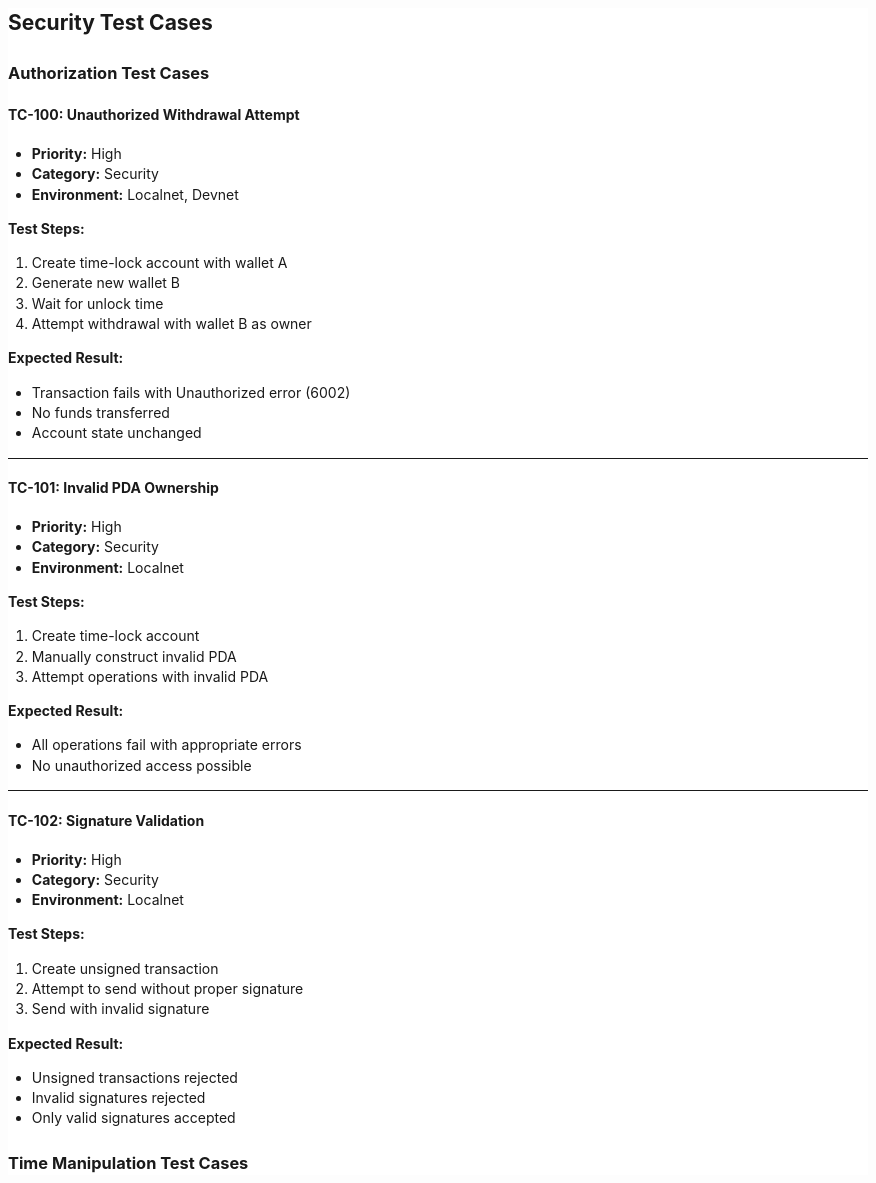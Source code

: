 ## Security Test Cases

### Authorization Test Cases

#### TC-100: Unauthorized Withdrawal Attempt
- **Priority:** High
- **Category:** Security
- **Environment:** Localnet, Devnet

**Test Steps:**
1. Create time-lock account with wallet A
2. Generate new wallet B
3. Wait for unlock time
4. Attempt withdrawal with wallet B as owner

**Expected Result:**
- Transaction fails with Unauthorized error (6002)
- No funds transferred
- Account state unchanged

---

#### TC-101: Invalid PDA Ownership
- **Priority:** High
- **Category:** Security
- **Environment:** Localnet

**Test Steps:**
1. Create time-lock account
2. Manually construct invalid PDA
3. Attempt operations with invalid PDA

**Expected Result:**
- All operations fail with appropriate errors
- No unauthorized access possible

---

#### TC-102: Signature Validation
- **Priority:** High
- **Category:** Security
- **Environment:** Localnet

**Test Steps:**
1. Create unsigned transaction
2. Attempt to send without proper signature
3. Send with invalid signature

**Expected Result:**
- Unsigned transactions rejected
- Invalid signatures rejected
- Only valid signatures accepted

### Time Manipulation Test Cases
